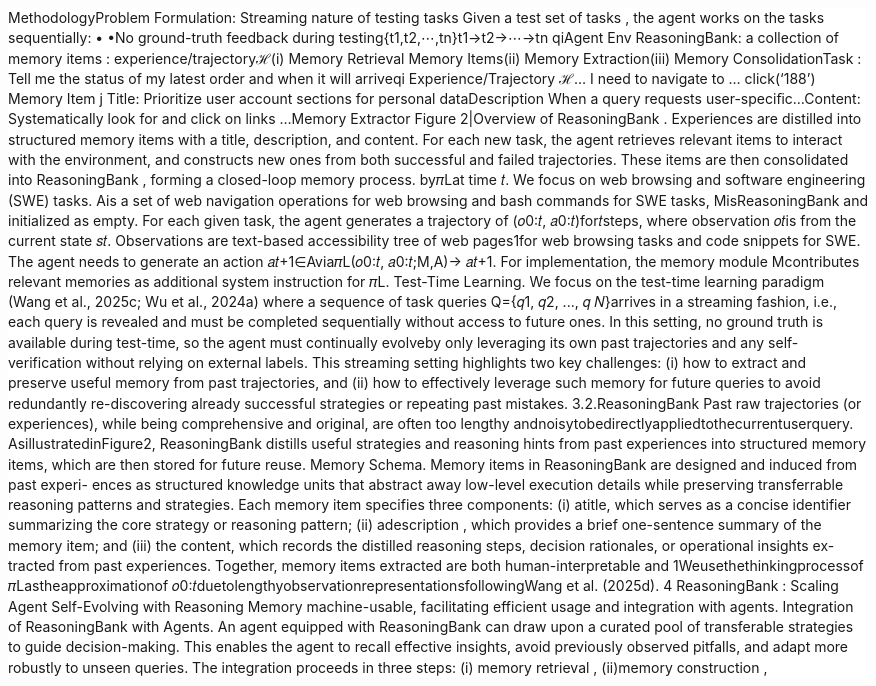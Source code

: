 MethodologyProblem Formulation: Streaming nature of testing tasks  Given a test set of tasks , the agent works on the tasks sequentially:  •  •No ground-truth feedback during testing{t1,t2,⋯,tn}t1→t2→⋯→tn
qiAgent
Env
ReasoningBank:  a collection of memory items
: experience/trajectoryℋ(i) Memory Retrieval
Memory Items(ii) Memory Extraction(iii) Memory ConsolidationTask : Tell me the status of my latest order and when it will arriveqi
Experience/Trajectory ℋ<think>… I need to navigate to …</think> <action> click(‘188’) </action>
Memory Item j Title: Prioritize user account sections for personal dataDescription When a query requests user-speciﬁc…Content: Systematically look for and click on links …Memory Extractor
Figure 2|Overview of ReasoningBank . Experiences are distilled into structured memory items
with a title, description, and content. For each new task, the agent retrieves relevant items to interact
with the environment, and constructs new ones from both successful and failed trajectories. These
items are then consolidated into ReasoningBank , forming a closed-loop memory process.
by𝜋Lat time 𝑡. We focus on web browsing and software engineering (SWE) tasks. Ais a set of web
navigation operations for web browsing and bash commands for SWE tasks, MisReasoningBank
and initialized as empty. For each given task, the agent generates a trajectory of (𝑜0:𝑡, 𝑎0:𝑡)for𝑡steps,
where observation 𝑜𝑡is from the current state 𝑠𝑡. Observations are text-based accessibility tree of web
pages1for web browsing tasks and code snippets for SWE. The agent needs to generate an action
𝑎𝑡+1∈Avia𝜋L(𝑜0:𝑡, 𝑎0:𝑡;M,A)→ 𝑎𝑡+1. For implementation, the memory module Mcontributes
relevant memories as additional system instruction for 𝜋L.
Test-Time Learning. We focus on the test-time learning paradigm (Wang et al., 2025c; Wu et al.,
2024a) where a sequence of task queries Q={𝑞1, 𝑞2, ..., 𝑞 𝑁}arrives in a streaming fashion, i.e., each
query is revealed and must be completed sequentially without access to future ones. In this setting,
no ground truth is available during test-time, so the agent must continually evolveby only leveraging
its own past trajectories and any self-verification without relying on external labels. This streaming
setting highlights two key challenges: (i) how to extract and preserve useful memory from past
trajectories, and (ii) how to effectively leverage such memory for future queries to avoid redundantly
re-discovering already successful strategies or repeating past mistakes.
3.2.ReasoningBank
Past raw trajectories (or experiences), while being comprehensive and original, are often too lengthy
andnoisytobedirectlyappliedtothecurrentuserquery. AsillustratedinFigure2, ReasoningBank
distills useful strategies and reasoning hints from past experiences into structured memory items,
which are then stored for future reuse.
Memory Schema. Memory items in ReasoningBank are designed and induced from past experi-
ences as structured knowledge units that abstract away low-level execution details while preserving
transferrable reasoning patterns and strategies. Each memory item specifies three components: (i)
atitle, which serves as a concise identifier summarizing the core strategy or reasoning pattern;
(ii) adescription , which provides a brief one-sentence summary of the memory item; and (iii) the
content, which records the distilled reasoning steps, decision rationales, or operational insights ex-
tracted from past experiences. Together, memory items extracted are both human-interpretable and
1Weusethethinkingprocessof 𝜋Lastheapproximationof 𝑜0:𝑡duetolengthyobservationrepresentationsfollowingWang
et al. (2025d).
4
ReasoningBank : Scaling Agent Self-Evolving with Reasoning Memory
machine-usable, facilitating efficient usage and integration with agents.
Integration of ReasoningBank with Agents. An agent equipped with ReasoningBank can
draw upon a curated pool of transferable strategies to guide decision-making. This enables the agent
to recall effective insights, avoid previously observed pitfalls, and adapt more robustly to unseen
queries. The integration proceeds in three steps: (i) memory retrieval , (ii)memory construction ,
